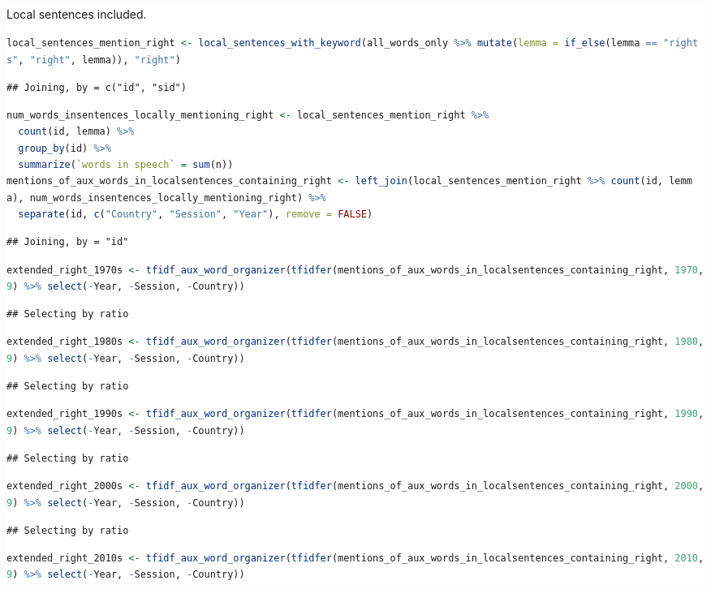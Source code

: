 Local sentences
included.

``` r
local_sentences_mention_right <- local_sentences_with_keyword(all_words_only %>% mutate(lemma = if_else(lemma == "rights", "right", lemma)), "right")
```

    ## Joining, by = c("id", "sid")

``` r
num_words_insentences_locally_mentioning_right <- local_sentences_mention_right %>% 
  count(id, lemma) %>% 
  group_by(id) %>%
  summarize(`words in speech` = sum(n))
mentions_of_aux_words_in_localsentences_containing_right <- left_join(local_sentences_mention_right %>% count(id, lemma), num_words_insentences_locally_mentioning_right) %>%
  separate(id, c("Country", "Session", "Year"), remove = FALSE)
```

    ## Joining, by = "id"

``` r
extended_right_1970s <- tfidf_aux_word_organizer(tfidfer(mentions_of_aux_words_in_localsentences_containing_right, 1970, 9) %>% select(-Year, -Session, -Country))
```

    ## Selecting by ratio

``` r
extended_right_1980s <- tfidf_aux_word_organizer(tfidfer(mentions_of_aux_words_in_localsentences_containing_right, 1980, 9) %>% select(-Year, -Session, -Country))
```

    ## Selecting by ratio

``` r
extended_right_1990s <- tfidf_aux_word_organizer(tfidfer(mentions_of_aux_words_in_localsentences_containing_right, 1990, 9) %>% select(-Year, -Session, -Country))
```

    ## Selecting by ratio

``` r
extended_right_2000s <- tfidf_aux_word_organizer(tfidfer(mentions_of_aux_words_in_localsentences_containing_right, 2000, 9) %>% select(-Year, -Session, -Country))
```

    ## Selecting by ratio

``` r
extended_right_2010s <- tfidf_aux_word_organizer(tfidfer(mentions_of_aux_words_in_localsentences_containing_right, 2010, 9) %>% select(-Year, -Session, -Country))
```
